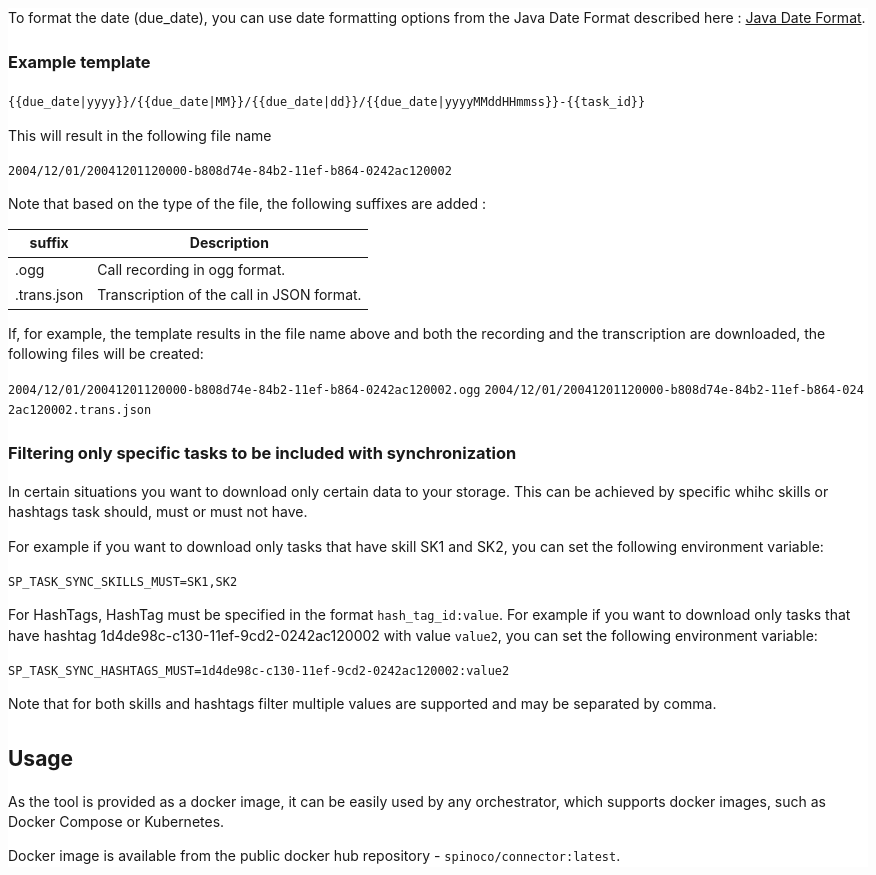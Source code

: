 To format the date (due_date), you can use date formatting options from the Java Date Format described here : [Java Date Format](https://docs.oracle.com/javase/7/docs/api/java/text/SimpleDateFormat.html). 

### Example template 

```
{{due_date|yyyy}}/{{due_date|MM}}/{{due_date|dd}}/{{due_date|yyyyMMddHHmmss}}-{{task_id}}
```

This will result in the following file name 

`2004/12/01/20041201120000-b808d74e-84b2-11ef-b864-0242ac120002`

Note that based on the type of the file, the following suffixes are added : 

| suffix       | Description|
|--------------|---|
| .ogg         | Call recording in ogg format. |
|  .trans.json | Transcription of the call in JSON format.|

If, for example, the template results in the file name above and both the recording and the transcription are downloaded, the following files will be created: 

`2004/12/01/20041201120000-b808d74e-84b2-11ef-b864-0242ac120002.ogg`
`2004/12/01/20041201120000-b808d74e-84b2-11ef-b864-0242ac120002.trans.json`

### Filtering only specific tasks to be included with synchronization

In certain situations you want to download only certain data to your storage. This can be achieved by specific whihc skills or hashtags task should, must or must not have.

For example if you want to download only tasks that have skill SK1 and SK2, you can set the following environment variable:

``` 
SP_TASK_SYNC_SKILLS_MUST=SK1,SK2
```

For HashTags, HashTag must be specified in the format `hash_tag_id:value`. 
For example if you want to download only tasks that have hashtag 1d4de98c-c130-11ef-9cd2-0242ac120002 with value `value2`, you can set the following environment variable:

```
SP_TASK_SYNC_HASHTAGS_MUST=1d4de98c-c130-11ef-9cd2-0242ac120002:value2
```

Note that for both skills and hashtags filter multiple values are supported and may be separated by comma.

## Usage

As the tool is provided as a docker image, it can be easily used by any orchestrator, which supports docker images, such as Docker Compose or Kubernetes. 

Docker image is available from the public docker hub repository - `spinoco/connector:latest`.
 